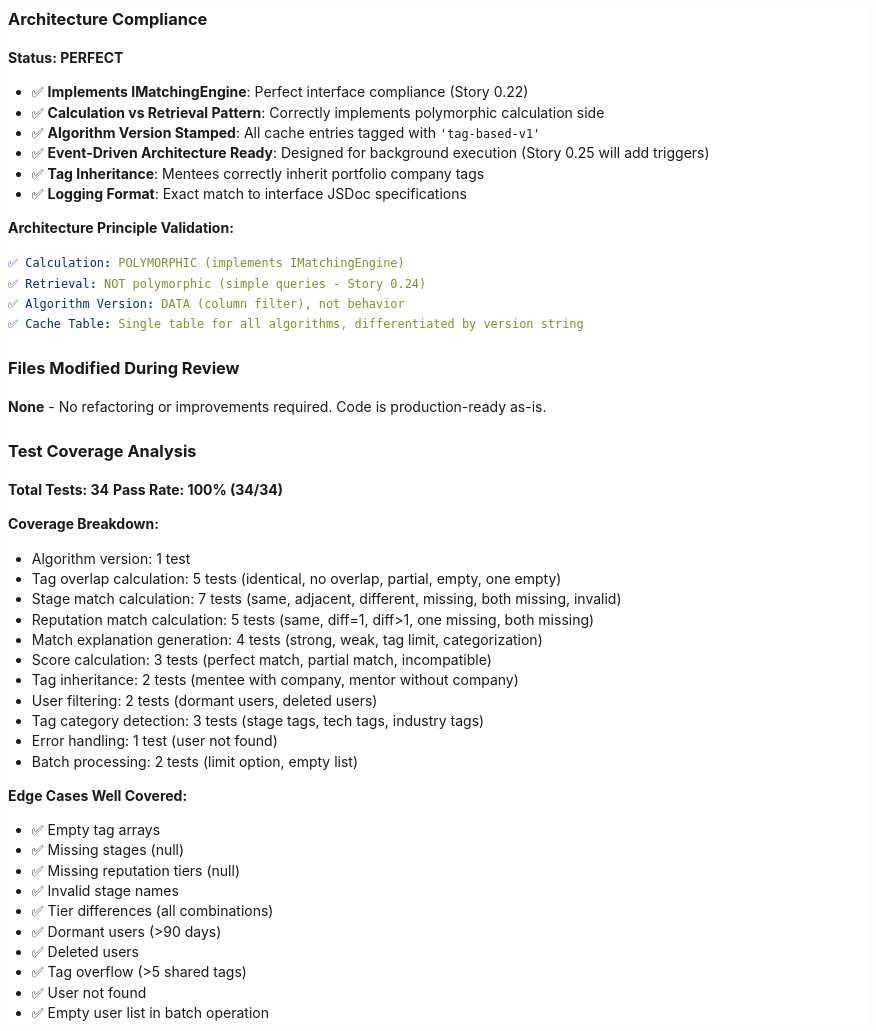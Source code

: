 ### Architecture Compliance

**Status: PERFECT**

- ✅ **Implements IMatchingEngine**: Perfect interface compliance (Story 0.22)
- ✅ **Calculation vs Retrieval Pattern**: Correctly implements polymorphic calculation side
- ✅ **Algorithm Version Stamped**: All cache entries tagged with `'tag-based-v1'`
- ✅ **Event-Driven Architecture Ready**: Designed for background execution (Story 0.25 will add triggers)
- ✅ **Tag Inheritance**: Mentees correctly inherit portfolio company tags
- ✅ **Logging Format**: Exact match to interface JSDoc specifications

**Architecture Principle Validation:**
```yaml
✅ Calculation: POLYMORPHIC (implements IMatchingEngine)
✅ Retrieval: NOT polymorphic (simple queries - Story 0.24)
✅ Algorithm Version: DATA (column filter), not behavior
✅ Cache Table: Single table for all algorithms, differentiated by version string
```

### Files Modified During Review

**None** - No refactoring or improvements required. Code is production-ready as-is.

### Test Coverage Analysis

**Total Tests: 34**
**Pass Rate: 100% (34/34)**

**Coverage Breakdown:**
- Algorithm version: 1 test
- Tag overlap calculation: 5 tests (identical, no overlap, partial, empty, one empty)
- Stage match calculation: 7 tests (same, adjacent, different, missing, both missing, invalid)
- Reputation match calculation: 5 tests (same, diff=1, diff>1, one missing, both missing)
- Match explanation generation: 4 tests (strong, weak, tag limit, categorization)
- Score calculation: 3 tests (perfect match, partial match, incompatible)
- Tag inheritance: 2 tests (mentee with company, mentor without company)
- User filtering: 2 tests (dormant users, deleted users)
- Tag category detection: 3 tests (stage tags, tech tags, industry tags)
- Error handling: 1 test (user not found)
- Batch processing: 2 tests (limit option, empty list)

**Edge Cases Well Covered:**
- ✅ Empty tag arrays
- ✅ Missing stages (null)
- ✅ Missing reputation tiers (null)
- ✅ Invalid stage names
- ✅ Tier differences (all combinations)
- ✅ Dormant users (>90 days)
- ✅ Deleted users
- ✅ Tag overflow (>5 shared tags)
- ✅ User not found
- ✅ Empty user list in batch operation

